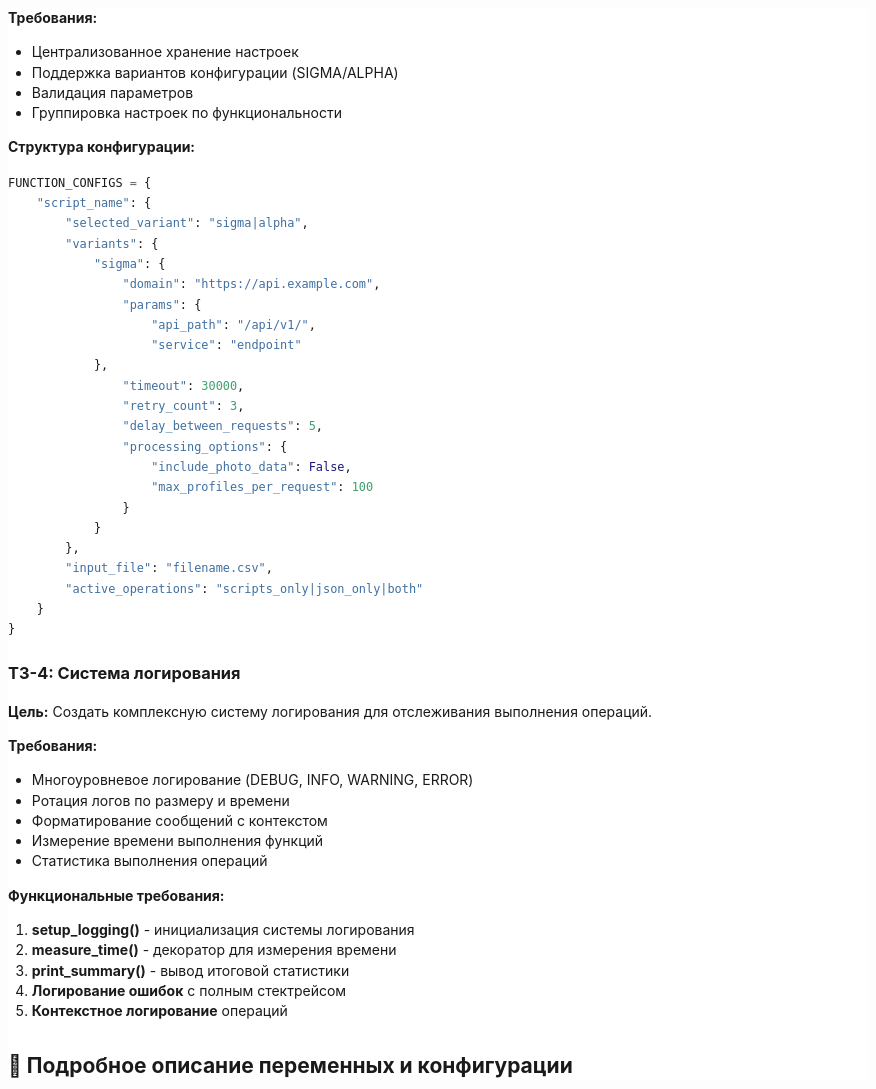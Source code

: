 **Требования:**
- Централизованное хранение настроек
- Поддержка вариантов конфигурации (SIGMA/ALPHA)
- Валидация параметров
- Группировка настроек по функциональности

**Структура конфигурации:**
```python
FUNCTION_CONFIGS = {
    "script_name": {
        "selected_variant": "sigma|alpha",
        "variants": {
            "sigma": {
                "domain": "https://api.example.com",
                "params": {
                    "api_path": "/api/v1/",
                    "service": "endpoint"
            },
                "timeout": 30000,
                "retry_count": 3,
                "delay_between_requests": 5,
                "processing_options": {
                    "include_photo_data": False,
                    "max_profiles_per_request": 100
                }
            }
        },
        "input_file": "filename.csv",
        "active_operations": "scripts_only|json_only|both"
    }
}
```

### ТЗ-4: Система логирования

**Цель:** Создать комплексную систему логирования для отслеживания выполнения операций.

**Требования:**
- Многоуровневое логирование (DEBUG, INFO, WARNING, ERROR)
- Ротация логов по размеру и времени
- Форматирование сообщений с контекстом
- Измерение времени выполнения функций
- Статистика выполнения операций

**Функциональные требования:**
1. **setup_logging()** - инициализация системы логирования
2. **measure_time()** - декоратор для измерения времени
3. **print_summary()** - вывод итоговой статистики
4. **Логирование ошибок** с полным стектрейсом
5. **Контекстное логирование** операций

## 🔧 Подробное описание переменных и конфигурации
